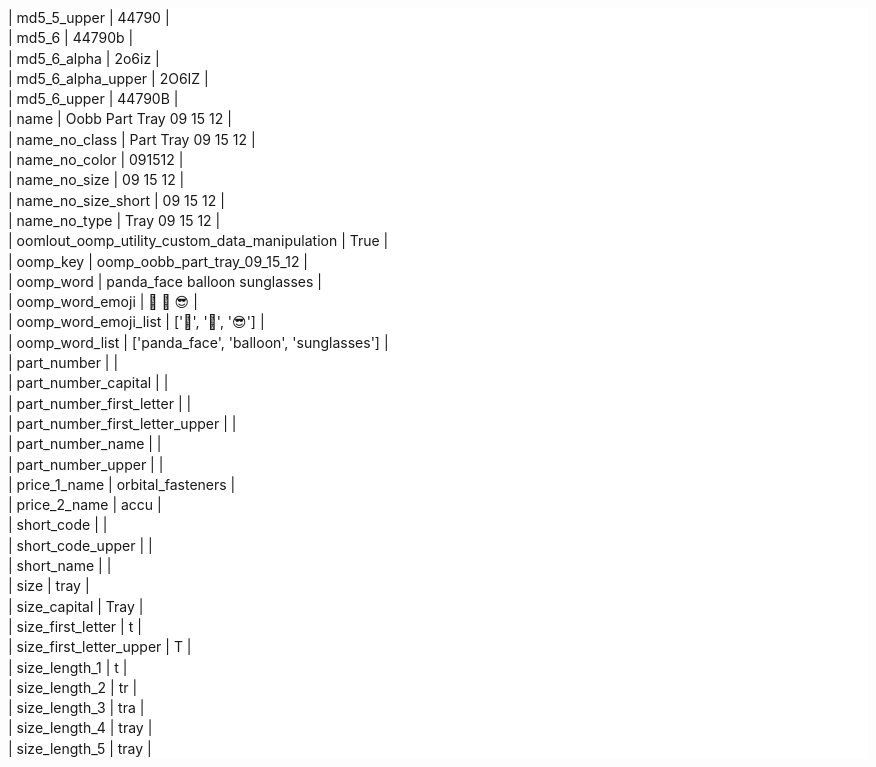 | md5_5_upper | 44790 |  
| md5_6 | 44790b |  
| md5_6_alpha | 2o6iz |  
| md5_6_alpha_upper | 2O6IZ |  
| md5_6_upper | 44790B |  
| name | Oobb Part Tray 09 15 12 |  
| name_no_class | Part Tray 09 15 12 |  
| name_no_color | 091512 |  
| name_no_size | 09 15 12 |  
| name_no_size_short | 09 15 12 |  
| name_no_type | Tray 09 15 12 |  
| oomlout_oomp_utility_custom_data_manipulation | True |  
| oomp_key | oomp_oobb_part_tray_09_15_12 |  
| oomp_word | panda_face balloon sunglasses |  
| oomp_word_emoji | :panda_face: :balloon: :sunglasses: |  
| oomp_word_emoji_list | [':panda_face:', ':balloon:', ':sunglasses:'] |  
| oomp_word_list | ['panda_face', 'balloon', 'sunglasses'] |  
| part_number |  |  
| part_number_capital |  |  
| part_number_first_letter |  |  
| part_number_first_letter_upper |  |  
| part_number_name |  |  
| part_number_upper |  |  
| price_1_name | orbital_fasteners |  
| price_2_name | accu |  
| short_code |  |  
| short_code_upper |  |  
| short_name |  |  
| size | tray |  
| size_capital | Tray |  
| size_first_letter | t |  
| size_first_letter_upper | T |  
| size_length_1 | t |  
| size_length_2 | tr |  
| size_length_3 | tra |  
| size_length_4 | tray |  
| size_length_5 | tray |  
